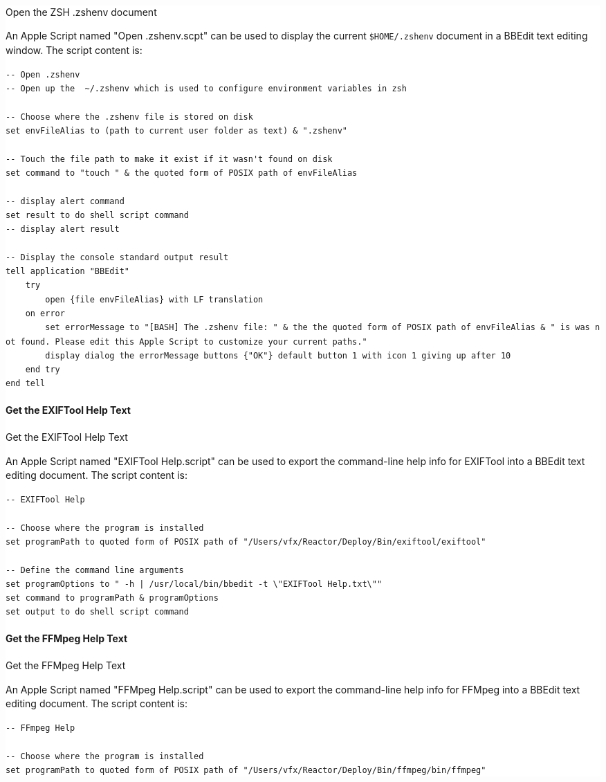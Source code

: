 Open the ZSH .zshenv document

An Apple Script named "Open .zshenv.scpt" can be used to display the current `$HOME/.zshenv` document in a BBEdit text editing window. The script content is:

    -- Open .zshenv
    -- Open up the  ~/.zshenv which is used to configure environment variables in zsh

    -- Choose where the .zshenv file is stored on disk
    set envFileAlias to (path to current user folder as text) & ".zshenv"

    -- Touch the file path to make it exist if it wasn't found on disk
    set command to "touch " & the quoted form of POSIX path of envFileAlias

    -- display alert command
    set result to do shell script command
    -- display alert result

    -- Display the console standard output result
    tell application "BBEdit"
        try
            open {file envFileAlias} with LF translation
        on error
            set errorMessage to "[BASH] The .zshenv file: " & the the quoted form of POSIX path of envFileAlias & " is was not found. Please edit this Apple Script to customize your current paths."
            display dialog the errorMessage buttons {"OK"} default button 1 with icon 1 giving up after 10
        end try
    end tell

#### Get the EXIFTool Help Text

Get the EXIFTool Help Text

An Apple Script named "EXIFTool Help.script" can be used to export the command-line help info for EXIFTool into a BBEdit text editing document. The script content is:

    -- EXIFTool Help

    -- Choose where the program is installed
    set programPath to quoted form of POSIX path of "/Users/vfx/Reactor/Deploy/Bin/exiftool/exiftool"

    -- Define the command line arguments
    set programOptions to " -h | /usr/local/bin/bbedit -t \"EXIFTool Help.txt\""
    set command to programPath & programOptions
    set output to do shell script command

#### Get the FFMpeg Help Text

Get the FFMpeg Help Text

An Apple Script named "FFMpeg Help.script" can be used to export the command-line help info for FFMpeg into a BBEdit text editing document. The script content is:

    -- FFmpeg Help

    -- Choose where the program is installed
    set programPath to quoted form of POSIX path of "/Users/vfx/Reactor/Deploy/Bin/ffmpeg/bin/ffmpeg"
